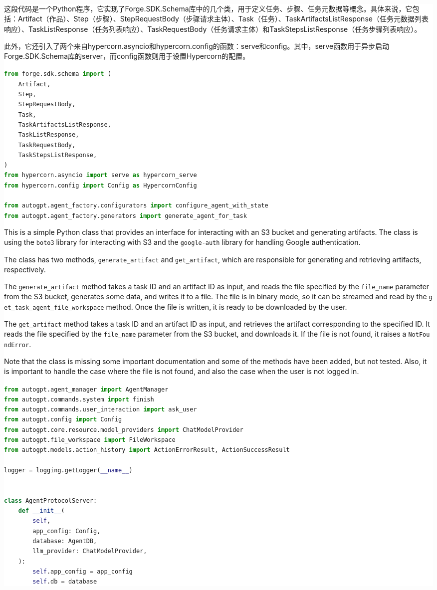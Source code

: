 这段代码是一个Python程序，它实现了Forge.SDK.Schema库中的几个类，用于定义任务、步骤、任务元数据等概念。具体来说，它包括：Artifact（作品）、Step（步骤）、StepRequestBody（步骤请求主体）、Task（任务）、TaskArtifactsListResponse（任务元数据列表响应）、TaskListResponse（任务列表响应）、TaskRequestBody（任务请求主体）和TaskStepsListResponse（任务步骤列表响应）。

此外，它还引入了两个来自hypercorn.asyncio和hypercorn.config的函数：serve和config。其中，serve函数用于异步启动Forge.SDK.Schema库的server，而config函数则用于设置Hypercorn的配置。


```py
from forge.sdk.schema import (
    Artifact,
    Step,
    StepRequestBody,
    Task,
    TaskArtifactsListResponse,
    TaskListResponse,
    TaskRequestBody,
    TaskStepsListResponse,
)
from hypercorn.asyncio import serve as hypercorn_serve
from hypercorn.config import Config as HypercornConfig

from autogpt.agent_factory.configurators import configure_agent_with_state
from autogpt.agent_factory.generators import generate_agent_for_task
```



This is a simple Python class that provides an interface for interacting with an S3 bucket and generating artifacts. The class is using the `boto3` library for interacting with S3 and the `google-auth` library for handling Google authentication.

The class has two methods, `generate_artifact` and `get_artifact`, which are responsible for generating and retrieving artifacts, respectively.

The `generate_artifact` method takes a task ID and an artifact ID as input, and reads the file specified by the `file_name` parameter from the S3 bucket, generates some data, and writes it to a file. The file is in binary mode, so it can be streamed and read by the `get_task_agent_file_workspace` method. Once the file is written, it is ready to be downloaded by the user.

The `get_artifact` method takes a task ID and an artifact ID as input, and retrieves the artifact corresponding to the specified ID. It reads the file specified by the `file_name` parameter from the S3 bucket, and downloads it. If the file is not found, it raises a `NotFoundError`.

Note that the class is missing some important documentation and some of the methods have been added, but not tested. Also, it is important to handle the case where the file is not found, and also the case when the user is not logged in.


```py
from autogpt.agent_manager import AgentManager
from autogpt.commands.system import finish
from autogpt.commands.user_interaction import ask_user
from autogpt.config import Config
from autogpt.core.resource.model_providers import ChatModelProvider
from autogpt.file_workspace import FileWorkspace
from autogpt.models.action_history import ActionErrorResult, ActionSuccessResult

logger = logging.getLogger(__name__)


class AgentProtocolServer:
    def __init__(
        self,
        app_config: Config,
        database: AgentDB,
        llm_provider: ChatModelProvider,
    ):
        self.app_config = app_config
        self.db = database
```